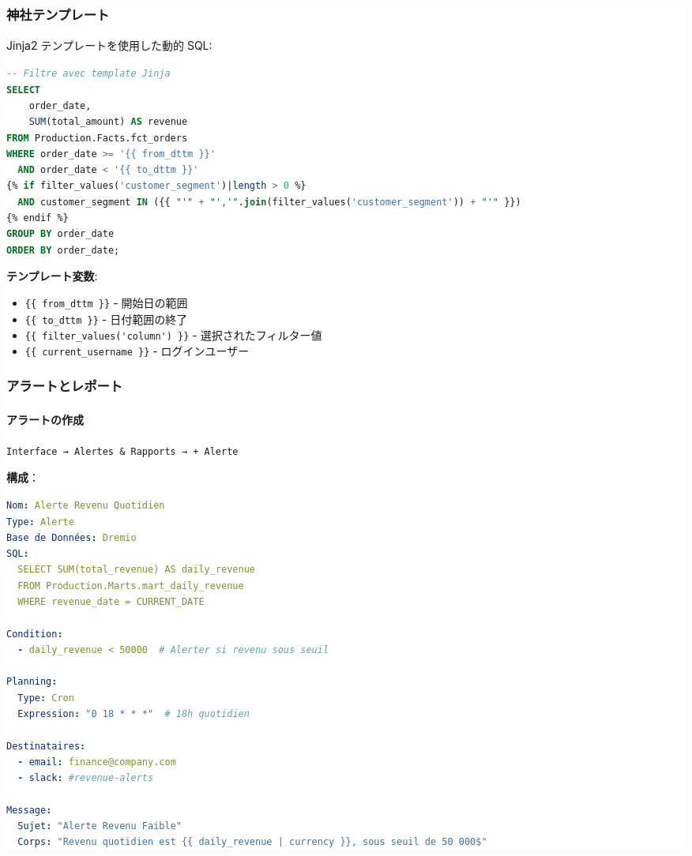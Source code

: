 ### 神社テンプレート

Jinja2 テンプレートを使用した動的 SQL:

```sql
-- Filtre avec template Jinja
SELECT 
    order_date,
    SUM(total_amount) AS revenue
FROM Production.Facts.fct_orders
WHERE order_date >= '{{ from_dttm }}'
  AND order_date < '{{ to_dttm }}'
{% if filter_values('customer_segment')|length > 0 %}
  AND customer_segment IN ({{ "'" + "','".join(filter_values('customer_segment')) + "'" }})
{% endif %}
GROUP BY order_date
ORDER BY order_date;
```

**テンプレート変数**:
- `{{ from_dttm }}` - 開始日の範囲
- `{{ to_dttm }}` - 日付範囲の終了
- `{{ filter_values('column') }}` - 選択されたフィルター値
- `{{ current_username }}` - ログインユーザー

### アラートとレポート

#### アラートの作成

```
Interface → Alertes & Rapports → + Alerte
```

**構成**：
```yaml
Nom: Alerte Revenu Quotidien
Type: Alerte
Base de Données: Dremio
SQL:
  SELECT SUM(total_revenue) AS daily_revenue
  FROM Production.Marts.mart_daily_revenue
  WHERE revenue_date = CURRENT_DATE

Condition:
  - daily_revenue < 50000  # Alerter si revenu sous seuil

Planning:
  Type: Cron
  Expression: "0 18 * * *"  # 18h quotidien

Destinataires:
  - email: finance@company.com
  - slack: #revenue-alerts

Message:
  Sujet: "Alerte Revenu Faible"
  Corps: "Revenu quotidien est {{ daily_revenue | currency }}, sous seuil de 50 000$"
```
